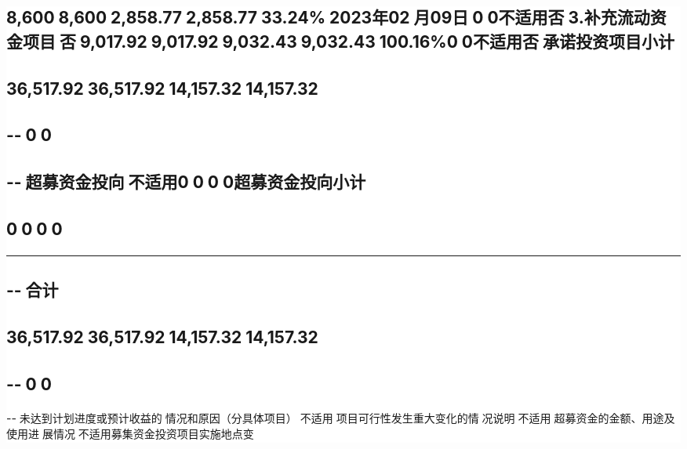 8,600
8,600
2,858.77
2,858.77
33.24%
2023年02
月09日
0
0不适用否
3.补充流动资金项目
否
9,017.92
9,017.92
9,032.43
9,032.43
100.16%0
0不适用否
承诺投资项目小计
--
36,517.92
36,517.92
14,157.32
14,157.32
--
--
0
0
--
--
超募资金投向
不适用0
0
0
0超募资金投向小计
--
0
0
0
0
--
----
--
合计
--
36,517.92
36,517.92
14,157.32
14,157.32
--
--
0
0
--
--
未达到计划进度或预计收益的
情况和原因（分具体项目）
不适用
项目可行性发生重大变化的情
况说明
不适用
超募资金的金额、用途及使用进
展情况
不适用募集资金投资项目实施地点变